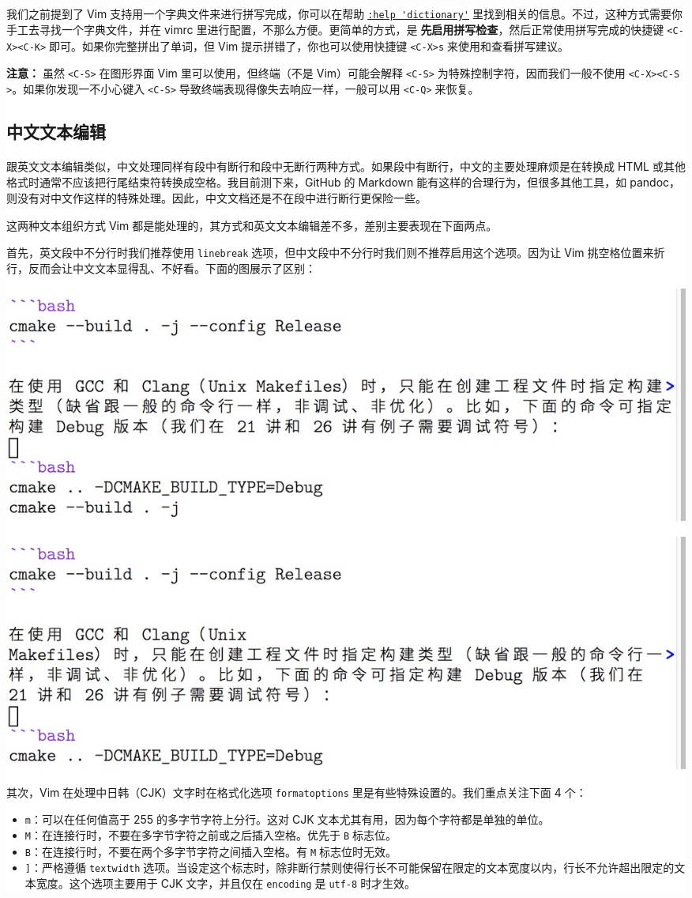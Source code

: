 我们之前提到了 Vim 支持用一个字典文件来进行拼写完成，你可以在帮助 [`:help 'dictionary'`](https://yianwillis.github.io/vimcdoc/doc/options.html#'dictionary') 里找到相关的信息。不过，这种方式需要你手工去寻找一个字典文件，并在 vimrc 里进行配置，不那么方便。更简单的方式，是 **先启用拼写检查**，然后正常使用拼写完成的快捷键 `<C-X><C-K>` 即可。如果你完整拼出了单词，但 Vim 提示拼错了，你也可以使用快捷键 `<C-X>s` 来使用和查看拼写建议。

**注意：** 虽然 `<C-S>` 在图形界面 Vim 里可以使用，但终端（不是 Vim）可能会解释 `<C-S>` 为特殊控制字符，因而我们一般不使用 `<C-X><C-S>`。如果你发现一不小心键入 `<C-S>` 导致终端表现得像失去响应一样，一般可以用 `<C-Q>` 来恢复。

## 中文文本编辑

跟英文文本编辑类似，中文处理同样有段中有断行和段中无断行两种方式。如果段中有断行，中文的主要处理麻烦是在转换成 HTML 或其他格式时通常不应该把行尾结束符转换成空格。我目前测下来，GitHub 的 Markdown 能有这样的合理行为，但很多其他工具，如 pandoc，则没有对中文作这样的特殊处理。因此，中文文档还是不在段中进行断行更保险一些。

这两种文本组织方式 Vim 都是能处理的，其方式和英文文本编辑差不多，差别主要表现在下面两点。

首先，英文段中不分行时我们推荐使用 `linebreak` 选项，但中文段中不分行时我们则不推荐启用这个选项。因为让 Vim 挑空格位置来折行，反而会让中文文本显得乱、不好看。下面的图展示了区别：

![FigX1.8](images/274954/868bce15c9b6e7d518d0407bc9acb724.png)

![FigX1.9](images/274954/d2f33880359fb244ab51d6bd1e49d62b.png)

其次，Vim 在处理中日韩（CJK）文字时在格式化选项 `formatoptions` 里是有些特殊设置的。我们重点关注下面 4 个：

- `m`：可以在任何值高于 255 的多字节字符上分行。这对 CJK 文本尤其有用，因为每个字符都是单独的单位。
- `M`：在连接行时，不要在多字节字符之前或之后插入空格。优先于 `B` 标志位。
- `B`：在连接行时，不要在两个多字节字符之间插入空格。有 `M` 标志位时无效。
- `]`：严格遵循 `textwidth` 选项。当设定这个标志时，除非断行禁则使得行长不可能保留在限定的文本宽度以内，行长不允许超出限定的文本宽度。这个选项主要用于 CJK 文字，并且仅在 `encoding` 是 `utf-8` 时才生效。
